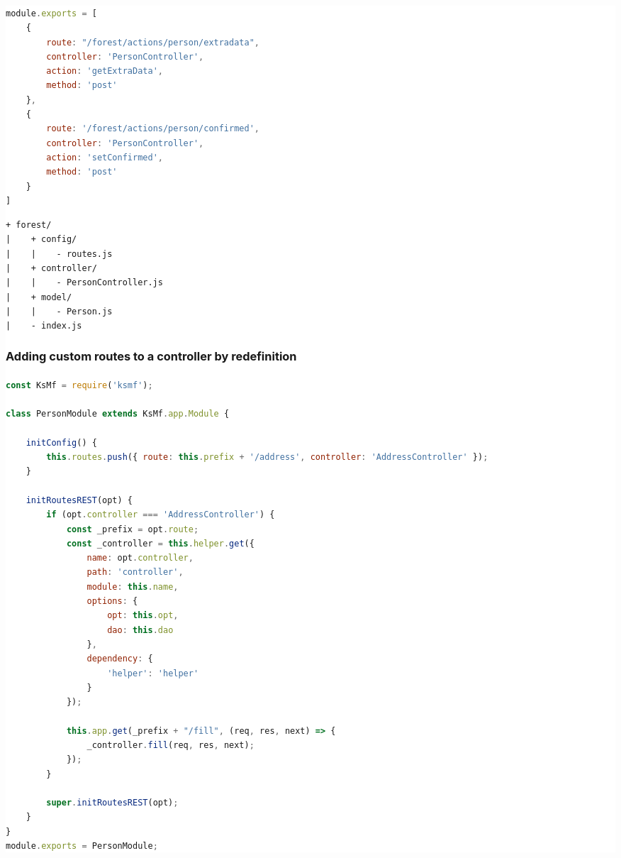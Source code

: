 ```js
module.exports = [
    {
        route: "/forest/actions/person/extradata",
        controller: 'PersonController',
        action: 'getExtraData',
        method: 'post'
    },
    {
        route: '/forest/actions/person/confirmed',
        controller: 'PersonController',
        action: 'setConfirmed',
        method: 'post'
    }
]
```
```
+ forest/
|    + config/
|    |    - routes.js
|    + controller/
|    |    - PersonController.js
|    + model/
|    |    - Person.js
|    - index.js
```

### Adding custom routes to a controller by redefinition
```js
const KsMf = require('ksmf');

class PersonModule extends KsMf.app.Module {

    initConfig() {
        this.routes.push({ route: this.prefix + '/address', controller: 'AddressController' });
    }

    initRoutesREST(opt) {
        if (opt.controller === 'AddressController') {
            const _prefix = opt.route;
            const _controller = this.helper.get({
                name: opt.controller,
                path: 'controller',
                module: this.name,
                options: {
                    opt: this.opt,
                    dao: this.dao
                },
                dependency: {
                    'helper': 'helper'
                }
            });

            this.app.get(_prefix + "/fill", (req, res, next) => {
                _controller.fill(req, res, next);
            });
        }

        super.initRoutesREST(opt);
    }
}
module.exports = PersonModule;

```
